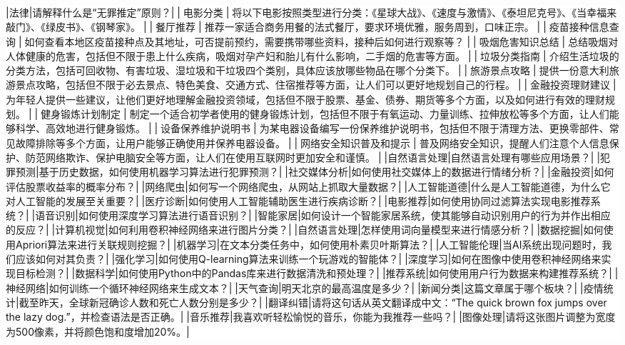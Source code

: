 |法律|请解释什么是“无罪推定”原则？|
| 电影分类                        | 将以下电影按照类型进行分类：《星球大战》、《速度与激情》、《泰坦尼克号》、《当幸福来敲门》、《绿皮书》、《钢琴家》。                               |
| 餐厅推荐                        | 推荐一家适合商务用餐的法式餐厅，要求环境优雅，服务周到，口味正宗。                                                                       |
| 疫苗接种信息查询             | 如何查看本地区疫苗接种点及其地址，可否提前预约，需要携带哪些资料，接种后如何进行观察等？                                        |
| 吸烟危害知识总结             | 总结吸烟对人体健康的危害，包括但不限于患上什么疾病，吸烟对孕产妇和胎儿有什么影响，二手烟的危害等方面。                              |
| 垃圾分类指南                 | 介绍生活垃圾的分类方法，包括可回收物、有害垃圾、湿垃圾和干垃圾四个类别，具体应该放哪些物品在哪个分类下。                                |
| 旅游景点攻略                 | 提供一份意大利旅游景点攻略，包括但不限于必去景点、特色美食、交通方式、住宿推荐等方面，让人们可以更好地规划自己的行程。             |
| 金融投资理财建议           | 为年轻人提供一些建议，让他们更好地理解金融投资领域，包括但不限于股票、基金、债券、期货等多个方面，以及如何进行有效的理财规划。 |
| 健身锻炼计划制定         | 制定一个适合初学者使用的健身锻炼计划，包括但不限于有氧运动、力量训练、拉伸放松等多个方面，让人们能够科学、高效地进行健身锻炼。   |
| 设备保养维护说明书     | 为某电器设备编写一份保养维护说明书，包括但不限于清理方法、更换零部件、常见故障排除等多个方面，让用户能够正确使用并保养电器设备。 |
| 网络安全知识普及和提示 | 普及网络安全知识，提醒人们注意个人信息保护、防范网络欺诈、保护电脑安全等方面，让人们在使用互联网时更加安全和谨慎。           |
|自然语言处理|自然语言处理有哪些应用场景？|
|犯罪预测|基于历史数据，如何使用机器学习算法进行犯罪预测？|
|社交媒体分析|如何使用社交媒体上的数据进行情绪分析？|
|金融投资|如何评估股票收益率的概率分布？|
|网络爬虫|如何写一个网络爬虫，从网站上抓取大量数据？|
|人工智能道德|什么是人工智能道德，为什么它对人工智能的发展至关重要？|
|医疗诊断|如何使用人工智能辅助医生进行疾病诊断？|
|电影推荐|如何使用协同过滤算法实现电影推荐系统？|
|语音识别|如何使用深度学习算法进行语音识别？|
|智能家居|如何设计一个智能家居系统，使其能够自动识别用户的行为并作出相应的反应？|
|计算机视觉|如何利用卷积神经网络来进行图片分类？|
|自然语言处理|怎样使用词向量模型来进行情感分析？|
|数据挖掘|如何使用Apriori算法来进行关联规则挖掘？|
|机器学习|在文本分类任务中，如何使用朴素贝叶斯算法？|
|人工智能伦理|当AI系统出现问题时，我们应该如何对其负责？|
|强化学习|如何使用Q-learning算法来训练一个玩游戏的智能体？|
|深度学习|如何在图像中使用卷积神经网络来实现目标检测？|
|数据科学|如何使用Python中的Pandas库来进行数据清洗和预处理？|
|推荐系统|如何使用用户行为数据来构建推荐系统？|
|神经网络|如何训练一个循环神经网络来生成文本？|
|天气查询|明天北京的最高温度是多少？|
|新闻分类|这篇文章属于哪个板块？|
|疫情统计|截至昨天，全球新冠确诊人数和死亡人数分别是多少？|
|翻译纠错|请将这句话从英文翻译成中文：“The quick brown fox jumps over the lazy dog.”，并检查语法是否正确。|
|音乐推荐|我喜欢听轻松愉悦的音乐，你能为我推荐一些吗？|
|图像处理|请将这张图片调整为宽度为500像素，并将颜色饱和度增加20%。|